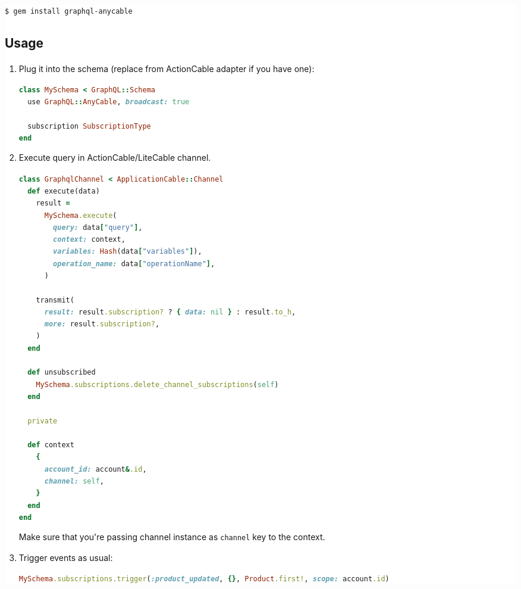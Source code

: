     $ gem install graphql-anycable

## Usage

 1. Plug it into the schema (replace from ActionCable adapter if you have one):
 
    ```ruby
    class MySchema < GraphQL::Schema
      use GraphQL::AnyCable, broadcast: true
    
      subscription SubscriptionType
    end
    ```
 
 2. Execute query in ActionCable/LiteCable channel.
 
    ```ruby
    class GraphqlChannel < ApplicationCable::Channel
      def execute(data)
        result = 
          MySchema.execute(
            query: data["query"],
            context: context,
            variables: Hash(data["variables"]),
            operation_name: data["operationName"],
          )

        transmit(
          result: result.subscription? ? { data: nil } : result.to_h,
          more: result.subscription?,
        )
      end
    
      def unsubscribed
        MySchema.subscriptions.delete_channel_subscriptions(self)
      end
    
      private

      def context
        {
          account_id: account&.id,
          channel: self,
        }
      end
    end
    ```
 
    Make sure that you're passing channel instance as `channel` key to the context. 
 
 3. Trigger events as usual:
 
    ```ruby
    MySchema.subscriptions.trigger(:product_updated, {}, Product.first!, scope: account.id)
    ```


[graphql gem]: https://github.com/rmosolgo/graphql-ruby "Ruby implementation of GraphQL"
[AnyCable]: https://github.com/anycable/anycable "Polyglot replacement for Ruby WebSocket servers with Action Cable protocol"
[LiteCable]: https://github.com/palkan/litecable "Lightweight Action Cable implementation (Rails-free)"
[anyway_config]: https://github.com/palkan/anyway_config "Ruby libraries and applications configuration on steroids!"
[Yabeda]: https://github.com/yabeda-rb/yabeda "Extendable solution for easy setup of monitoring in your Ruby apps"